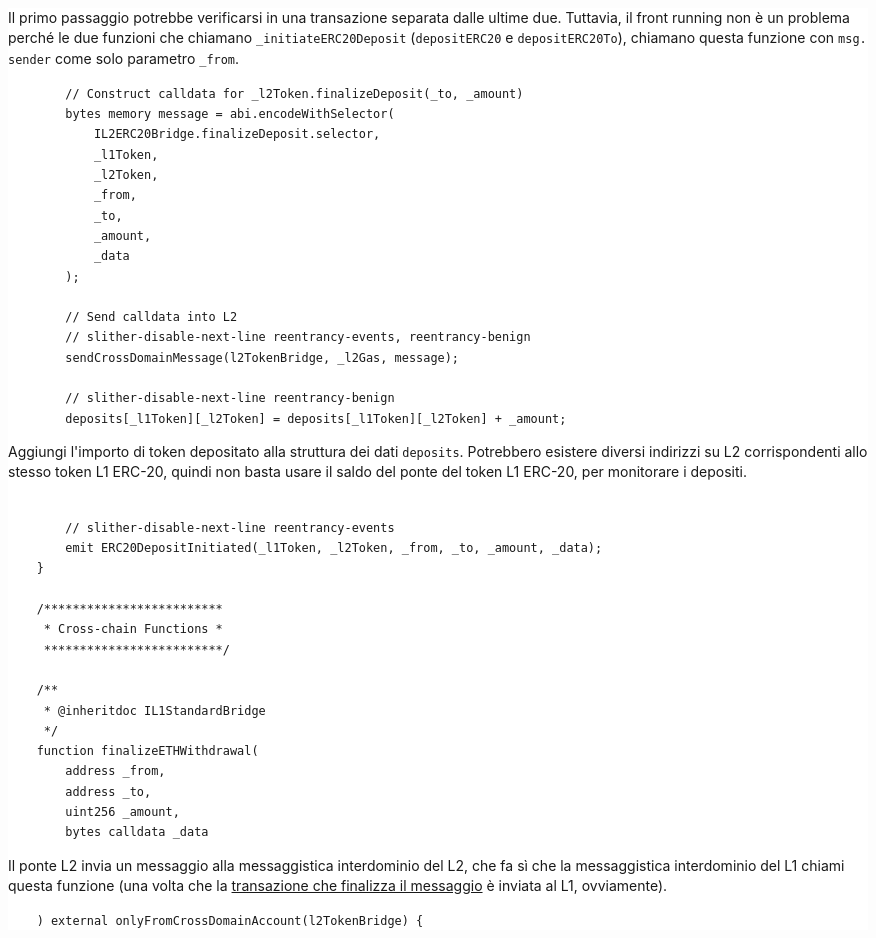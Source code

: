 Il primo passaggio potrebbe verificarsi in una transazione separata dalle ultime due. Tuttavia, il front running non è un problema perché le due funzioni che chiamano `_initiateERC20Deposit` (`depositERC20` e `depositERC20To`), chiamano questa funzione con `msg.sender` come solo parametro `_from`.

```solidity
        // Construct calldata for _l2Token.finalizeDeposit(_to, _amount)
        bytes memory message = abi.encodeWithSelector(
            IL2ERC20Bridge.finalizeDeposit.selector,
            _l1Token,
            _l2Token,
            _from,
            _to,
            _amount,
            _data
        );

        // Send calldata into L2
        // slither-disable-next-line reentrancy-events, reentrancy-benign
        sendCrossDomainMessage(l2TokenBridge, _l2Gas, message);

        // slither-disable-next-line reentrancy-benign
        deposits[_l1Token][_l2Token] = deposits[_l1Token][_l2Token] + _amount;
```

Aggiungi l'importo di token depositato alla struttura dei dati `deposits`. Potrebbero esistere diversi indirizzi su L2 corrispondenti allo stesso token L1 ERC-20, quindi non basta usare il saldo del ponte del token L1 ERC-20, per monitorare i depositi.

```solidity

        // slither-disable-next-line reentrancy-events
        emit ERC20DepositInitiated(_l1Token, _l2Token, _from, _to, _amount, _data);
    }

    /*************************
     * Cross-chain Functions *
     *************************/

    /**
     * @inheritdoc IL1StandardBridge
     */
    function finalizeETHWithdrawal(
        address _from,
        address _to,
        uint256 _amount,
        bytes calldata _data
```

Il ponte L2 invia un messaggio alla messaggistica interdominio del L2, che fa sì che la messaggistica interdominio del L1 chiami questa funzione (una volta che la [transazione che finalizza il messaggio](https://community.optimism.io/docs/developers/bridge/messaging/#fees-for-l2-%E2%87%92-l1-transactions) è inviata al L1, ovviamente).

```solidity
    ) external onlyFromCrossDomainAccount(l2TokenBridge) {
```
